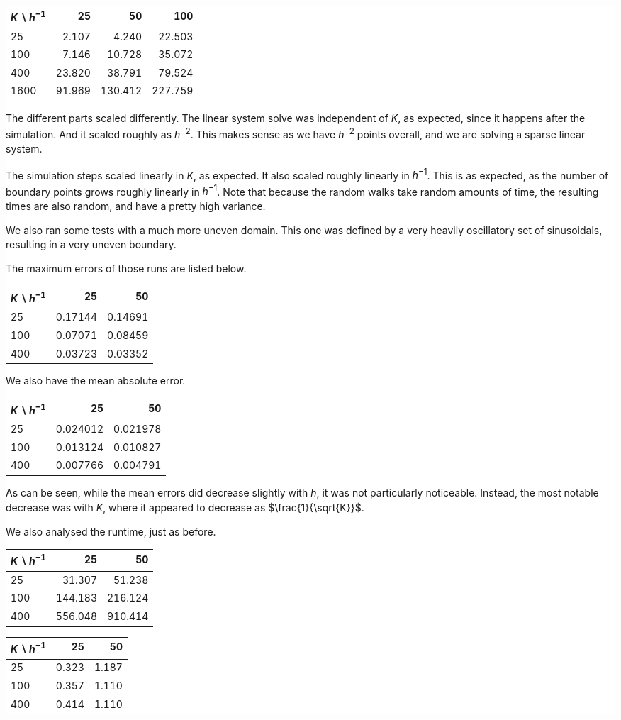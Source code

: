 $K \backslash h^{-1}$ | 25 | 50 | 100
--- | ---:| ---:| ---:
25 | 2.107 | 4.240 | 22.503
100 | 7.146 | 10.728 | 35.072
400 | 23.820 | 38.791 | 79.524
1600 | 91.969 | 130.412 | 227.759

The different parts scaled differently.
The linear system solve was independent of $K$, as expected,
since it happens after the simulation.
And it scaled roughly as $h^{-2}$.
This makes sense as we have $h^{-2}$ points overall,
and we are solving a sparse linear system.

The simulation steps scaled linearly in $K$, as expected.
It also scaled roughly linearly in $h^{-1}$.
This is as expected, as the number of boundary points
grows roughly linearly in $h^{-1}$.
Note that because the random walks take random amounts of time,
the resulting times are also random,
and have a pretty high variance.

We also ran some tests with a much more uneven domain.
This one was defined by a very heavily oscillatory set of sinusoidals,
resulting in a very uneven boundary.

The maximum errors of those runs are listed below.

$K \backslash h^{-1}$ | 25 | 50
--- | ---:| ---:
25 | 0.17144 | 0.14691
100 | 0.07071 | 0.08459
400 | 0.03723 | 0.03352

We also have the mean absolute error.

$K \backslash h^{-1}$ | 25 | 50
--- | ---:| ---:
25 | 0.024012 | 0.021978
100 | 0.013124 | 0.010827
400 | 0.007766 | 0.004791

As can be seen, while the mean errors did decrease slightly with $h$,
it was not particularly noticeable.
Instead, the most notable decrease was with $K$,
where it appeared to decrease as $\frac{1}{\sqrt{K}}$.

We also analysed the runtime, just as before.

$K \backslash h^{-1}$ | 25 | 50
--- | ---:| ---:
25 | 31.307 | 51.238
100 | 144.183 | 216.124
400 | 556.048 | 910.414

$K \backslash h^{-1}$ | 25 | 50
--- | ---:| ---:
25 | 0.323 | 1.187
100 | 0.357 | 1.110
400 | 0.414 | 1.110
